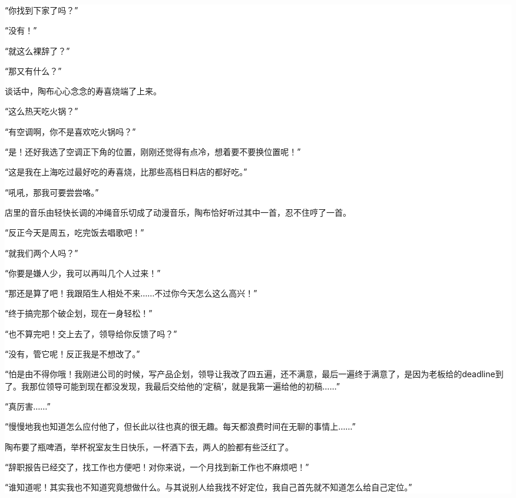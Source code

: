“你找到下家了吗？”

“没有！”

“就这么裸辞了？”

“那又有什么？”

谈话中，陶布心心念念的寿喜烧端了上来。

“这么热天吃火锅？”

“有空调啊，你不是喜欢吃火锅吗？”

“是！还好我选了空调正下角的位置，刚刚还觉得有点冷，想着要不要换位置呢！”

“这是我在上海吃过最好吃的寿喜烧，比那些高档日料店的都好吃。”

“吼吼，那我可要尝尝咯。”

店里的音乐由轻快长调的冲绳音乐切成了动漫音乐，陶布恰好听过其中一首，忍不住哼了一首。

“反正今天是周五，吃完饭去唱歌吧！”

“就我们两个人吗？”

“你要是嫌人少，我可以再叫几个人过来！”

“那还是算了吧！我跟陌生人相处不来……不过你今天怎么这么高兴！”

“终于搞完那个破企划，现在一身轻松！”

“也不算完吧！交上去了，领导给你反馈了吗？”

“没有，管它呢！反正我是不想改了。”

“怕是由不得你哦！我刚进公司的时候，写产品企划，领导让我改了四五遍，还不满意，最后一遍终于满意了，是因为老板给的deadline到了。我那位领导可能到现在都没发现，我最后交给他的‘定稿’，就是我第一遍给他的初稿……”

“真厉害……”

“慢慢地我也知道怎么应付他了，但长此以往也真的很无趣。每天都浪费时间在无聊的事情上……”

陶布要了瓶啤酒，举杯祝室友生日快乐，一杯酒下去，两人的脸都有些泛红了。

“辞职报告已经交了，找工作也方便吧！对你来说，一个月找到新工作也不麻烦吧！”

“谁知道呢！其实我也不知道究竟想做什么。与其说别人给我找不好定位，我自己首先就不知道怎么给自己定位。”
